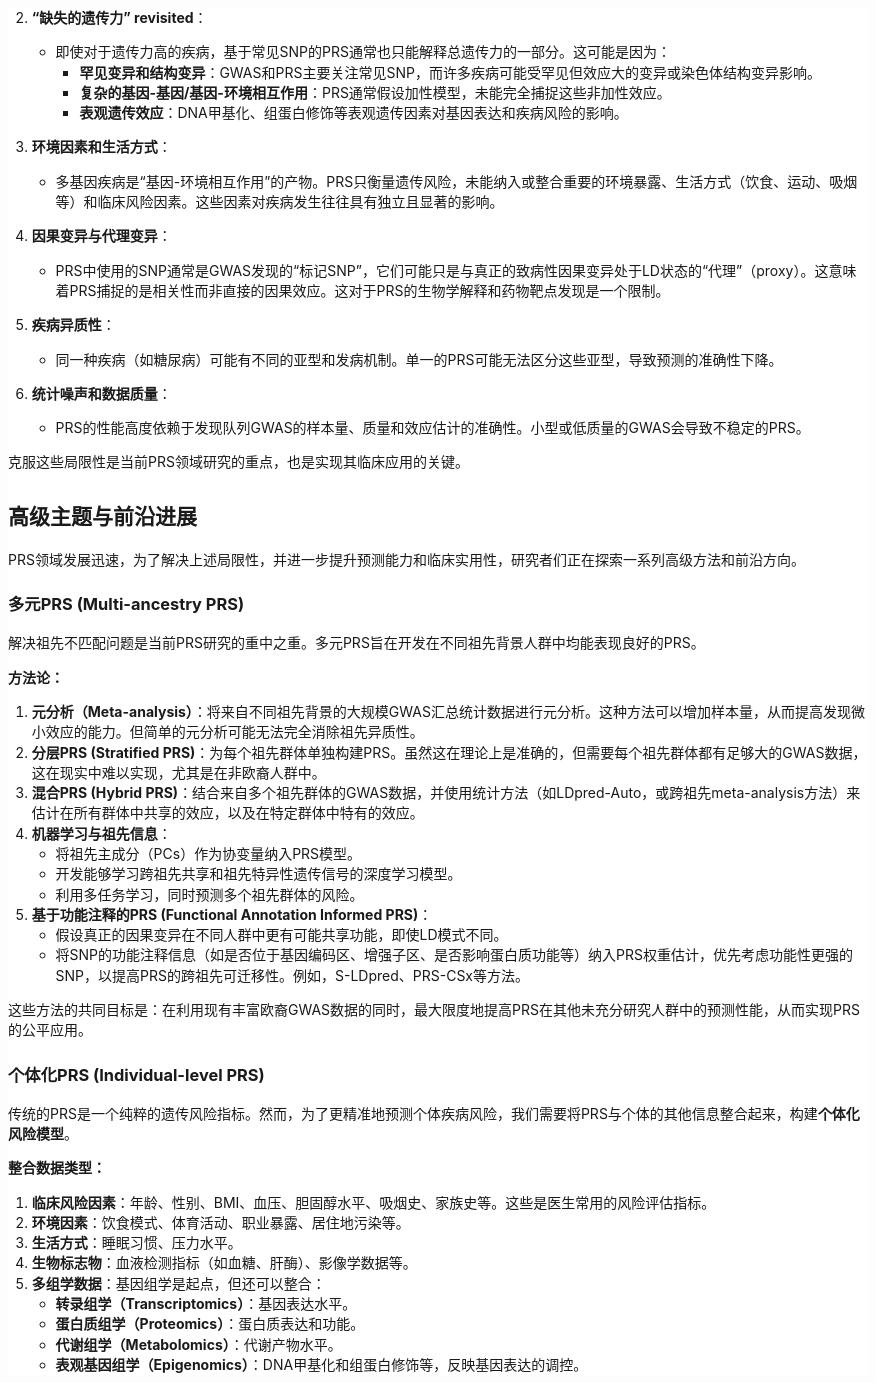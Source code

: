 2.  **“缺失的遗传力” revisited**：
    *   即使对于遗传力高的疾病，基于常见SNP的PRS通常也只能解释总遗传力的一部分。这可能是因为：
        *   **罕见变异和结构变异**：GWAS和PRS主要关注常见SNP，而许多疾病可能受罕见但效应大的变异或染色体结构变异影响。
        *   **复杂的基因-基因/基因-环境相互作用**：PRS通常假设加性模型，未能完全捕捉这些非加性效应。
        *   **表观遗传效应**：DNA甲基化、组蛋白修饰等表观遗传因素对基因表达和疾病风险的影响。

3.  **环境因素和生活方式**：
    *   多基因疾病是“基因-环境相互作用”的产物。PRS只衡量遗传风险，未能纳入或整合重要的环境暴露、生活方式（饮食、运动、吸烟等）和临床风险因素。这些因素对疾病发生往往具有独立且显著的影响。

4.  **因果变异与代理变异**：
    *   PRS中使用的SNP通常是GWAS发现的“标记SNP”，它们可能只是与真正的致病性因果变异处于LD状态的“代理”（proxy）。这意味着PRS捕捉的是相关性而非直接的因果效应。这对于PRS的生物学解释和药物靶点发现是一个限制。

5.  **疾病异质性**：
    *   同一种疾病（如糖尿病）可能有不同的亚型和发病机制。单一的PRS可能无法区分这些亚型，导致预测的准确性下降。

6.  **统计噪声和数据质量**：
    *   PRS的性能高度依赖于发现队列GWAS的样本量、质量和效应估计的准确性。小型或低质量的GWAS会导致不稳定的PRS。

克服这些局限性是当前PRS领域研究的重点，也是实现其临床应用的关键。

## 高级主题与前沿进展

PRS领域发展迅速，为了解决上述局限性，并进一步提升预测能力和临床实用性，研究者们正在探索一系列高级方法和前沿方向。

### 多元PRS (Multi-ancestry PRS)

解决祖先不匹配问题是当前PRS研究的重中之重。多元PRS旨在开发在不同祖先背景人群中均能表现良好的PRS。

**方法论：**
1.  **元分析（Meta-analysis）**：将来自不同祖先背景的大规模GWAS汇总统计数据进行元分析。这种方法可以增加样本量，从而提高发现微小效应的能力。但简单的元分析可能无法完全消除祖先异质性。
2.  **分层PRS (Stratified PRS)**：为每个祖先群体单独构建PRS。虽然这在理论上是准确的，但需要每个祖先群体都有足够大的GWAS数据，这在现实中难以实现，尤其是在非欧裔人群中。
3.  **混合PRS (Hybrid PRS)**：结合来自多个祖先群体的GWAS数据，并使用统计方法（如LDpred-Auto，或跨祖先meta-analysis方法）来估计在所有群体中共享的效应，以及在特定群体中特有的效应。
4.  **机器学习与祖先信息**：
    *   将祖先主成分（PCs）作为协变量纳入PRS模型。
    *   开发能够学习跨祖先共享和祖先特异性遗传信号的深度学习模型。
    *   利用多任务学习，同时预测多个祖先群体的风险。
5.  **基于功能注释的PRS (Functional Annotation Informed PRS)**：
    *   假设真正的因果变异在不同人群中更有可能共享功能，即使LD模式不同。
    *   将SNP的功能注释信息（如是否位于基因编码区、增强子区、是否影响蛋白质功能等）纳入PRS权重估计，优先考虑功能性更强的SNP，以提高PRS的跨祖先可迁移性。例如，S-LDpred、PRS-CSx等方法。

这些方法的共同目标是：在利用现有丰富欧裔GWAS数据的同时，最大限度地提高PRS在其他未充分研究人群中的预测性能，从而实现PRS的公平应用。

### 个体化PRS (Individual-level PRS)

传统的PRS是一个纯粹的遗传风险指标。然而，为了更精准地预测个体疾病风险，我们需要将PRS与个体的其他信息整合起来，构建**个体化风险模型**。

**整合数据类型：**
1.  **临床风险因素**：年龄、性别、BMI、血压、胆固醇水平、吸烟史、家族史等。这些是医生常用的风险评估指标。
2.  **环境因素**：饮食模式、体育活动、职业暴露、居住地污染等。
3.  **生活方式**：睡眠习惯、压力水平。
4.  **生物标志物**：血液检测指标（如血糖、肝酶）、影像学数据等。
5.  **多组学数据**：基因组学是起点，但还可以整合：
    *   **转录组学（Transcriptomics）**：基因表达水平。
    *   **蛋白质组学（Proteomics）**：蛋白质表达和功能。
    *   **代谢组学（Metabolomics）**：代谢产物水平。
    *   **表观基因组学（Epigenomics）**：DNA甲基化和组蛋白修饰等，反映基因表达的调控。
